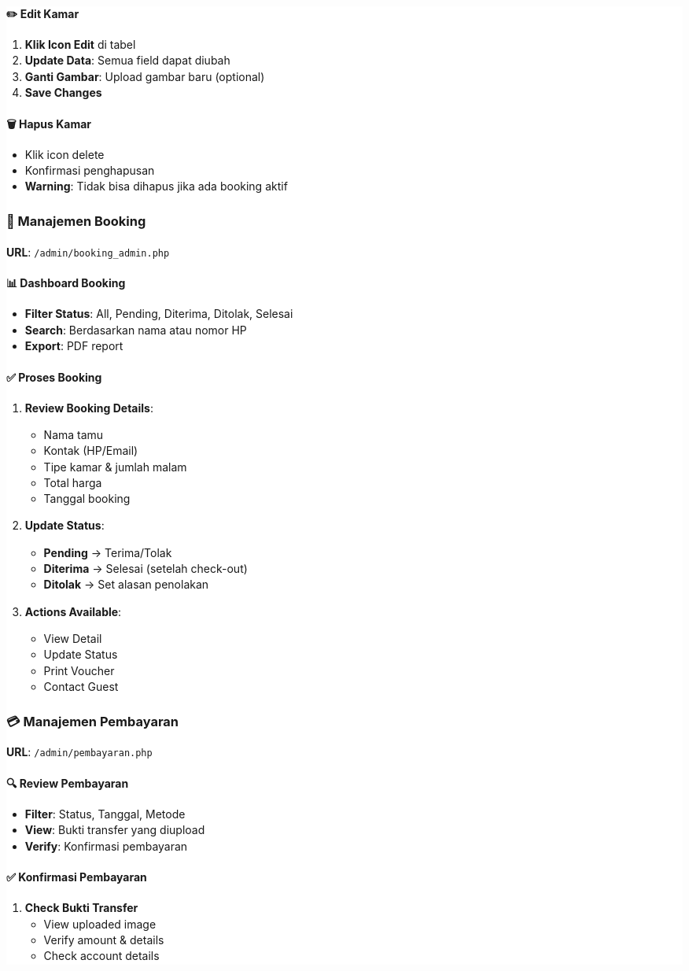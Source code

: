 #### ✏️ Edit Kamar
1. **Klik Icon Edit** di tabel
2. **Update Data**: Semua field dapat diubah
3. **Ganti Gambar**: Upload gambar baru (optional)
4. **Save Changes**

#### 🗑️ Hapus Kamar
- Klik icon delete
- Konfirmasi penghapusan
- **Warning**: Tidak bisa dihapus jika ada booking aktif

### 📅 Manajemen Booking

**URL**: `/admin/booking_admin.php`

#### 📊 Dashboard Booking
- **Filter Status**: All, Pending, Diterima, Ditolak, Selesai
- **Search**: Berdasarkan nama atau nomor HP
- **Export**: PDF report

#### ✅ Proses Booking
1. **Review Booking Details**:
   - Nama tamu
   - Kontak (HP/Email)
   - Tipe kamar & jumlah malam
   - Total harga
   - Tanggal booking

2. **Update Status**:
   - **Pending** → Terima/Tolak
   - **Diterima** → Selesai (setelah check-out)
   - **Ditolak** → Set alasan penolakan

3. **Actions Available**:
   - View Detail
   - Update Status
   - Print Voucher
   - Contact Guest

### 💳 Manajemen Pembayaran

**URL**: `/admin/pembayaran.php`

#### 🔍 Review Pembayaran
- **Filter**: Status, Tanggal, Metode
- **View**: Bukti transfer yang diupload
- **Verify**: Konfirmasi pembayaran

#### ✅ Konfirmasi Pembayaran
1. **Check Bukti Transfer**
   - View uploaded image
   - Verify amount & details
   - Check account details
